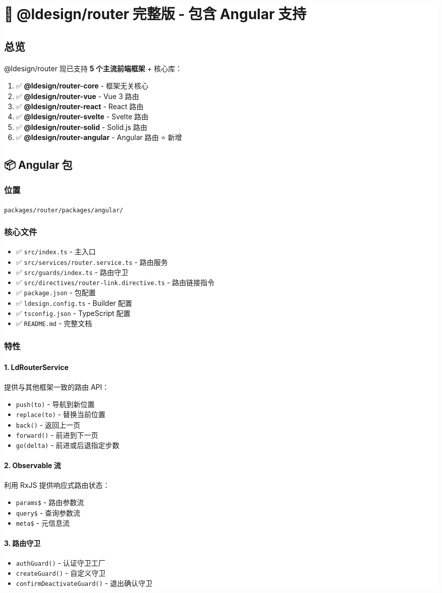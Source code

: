 # 🎉 @ldesign/router 完整版 - 包含 Angular 支持

## 总览

@ldesign/router 现已支持 **5 个主流前端框架** + 核心库：

1. ✅ **@ldesign/router-core** - 框架无关核心
2. ✅ **@ldesign/router-vue** - Vue 3 路由
3. ✅ **@ldesign/router-react** - React 路由
4. ✅ **@ldesign/router-svelte** - Svelte 路由
5. ✅ **@ldesign/router-solid** - Solid.js 路由
6. ✅ **@ldesign/router-angular** - Angular 路由 ⭐ 新增

## 📦 Angular 包

### 位置
`packages/router/packages/angular/`

### 核心文件
- ✅ `src/index.ts` - 主入口
- ✅ `src/services/router.service.ts` - 路由服务
- ✅ `src/guards/index.ts` - 路由守卫
- ✅ `src/directives/router-link.directive.ts` - 路由链接指令
- ✅ `package.json` - 包配置
- ✅ `ldesign.config.ts` - Builder 配置
- ✅ `tsconfig.json` - TypeScript 配置
- ✅ `README.md` - 完整文档

### 特性

#### 1. LdRouterService
提供与其他框架一致的路由 API：
- `push(to)` - 导航到新位置
- `replace(to)` - 替换当前位置
- `back()` - 返回上一页
- `forward()` - 前进到下一页
- `go(delta)` - 前进或后退指定步数

#### 2. Observable 流
利用 RxJS 提供响应式路由状态：
- `params$` - 路由参数流
- `query$` - 查询参数流
- `meta$` - 元信息流

#### 3. 路由守卫
- `authGuard()` - 认证守卫工厂
- `createGuard()` - 自定义守卫
- `confirmDeactivateGuard()` - 退出确认守卫
